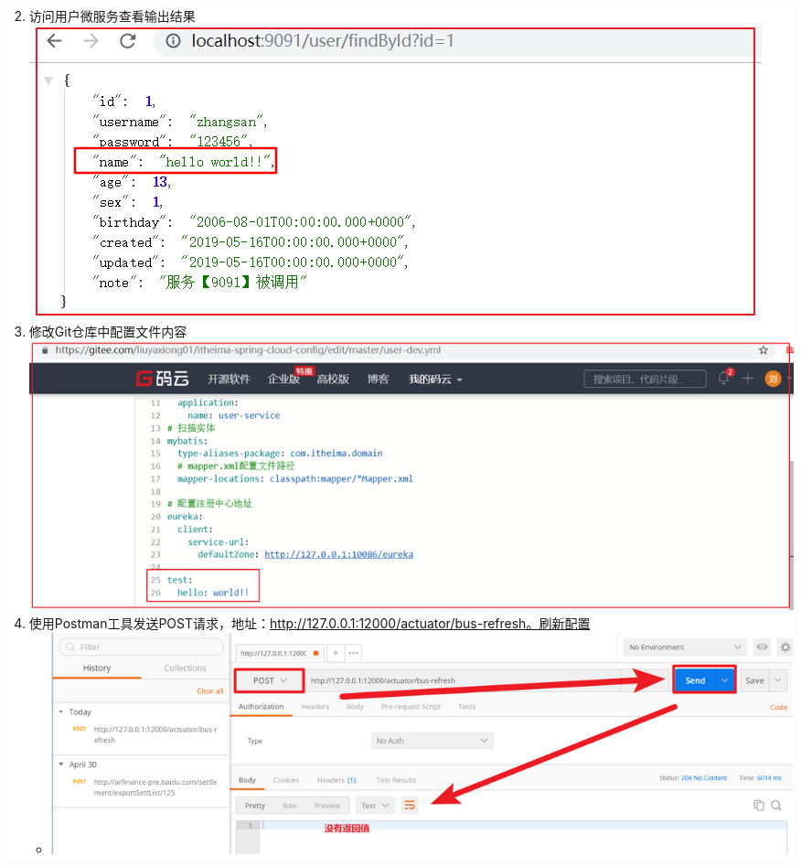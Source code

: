 2. 访问用户微服务查看输出结果![1564928286464](image/1564928286464.png)
3. 修改Git仓库中配置文件内容![1564928355221](image/1564928355221.png)
4. 使用Postman工具发送POST请求，地址：http://127.0.0.1:12000/actuator/bus-refresh。刷新配置
   - ![1558284875412](image/1558284875412.png)